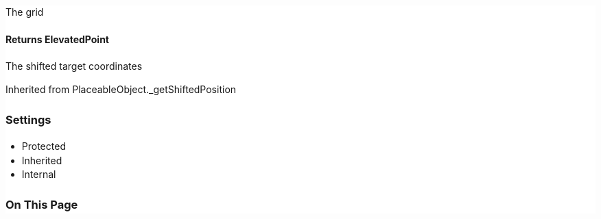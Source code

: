 The grid


#### Returns ElevatedPoint

The shifted target coordinates

Inherited from PlaceableObject._getShiftedPosition


### Settings

- Protected
- Inherited
- Internal


### On This Page

